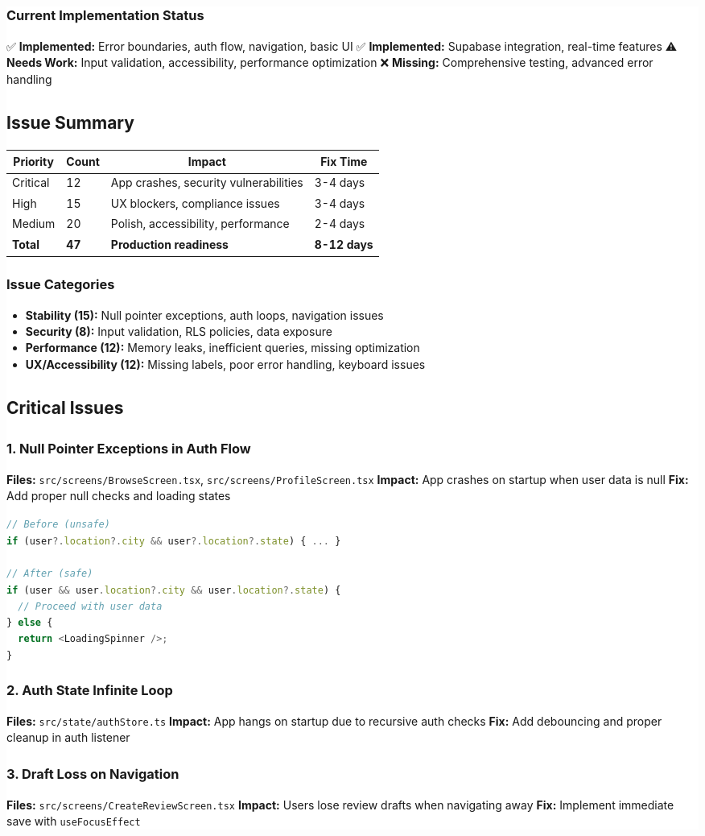 ### Current Implementation Status
✅ **Implemented:** Error boundaries, auth flow, navigation, basic UI
✅ **Implemented:** Supabase integration, real-time features
⚠️ **Needs Work:** Input validation, accessibility, performance optimization
❌ **Missing:** Comprehensive testing, advanced error handling

## Issue Summary

| Priority | Count | Impact | Fix Time |
|----------|-------|--------|----------|
| Critical | 12 | App crashes, security vulnerabilities | 3-4 days |
| High | 15 | UX blockers, compliance issues | 3-4 days |
| Medium | 20 | Polish, accessibility, performance | 2-4 days |
| **Total** | **47** | **Production readiness** | **8-12 days** |

### Issue Categories
- **Stability (15):** Null pointer exceptions, auth loops, navigation issues
- **Security (8):** Input validation, RLS policies, data exposure
- **Performance (12):** Memory leaks, inefficient queries, missing optimization
- **UX/Accessibility (12):** Missing labels, poor error handling, keyboard issues
## Critical Issues

### 1. Null Pointer Exceptions in Auth Flow
**Files:** `src/screens/BrowseScreen.tsx`, `src/screens/ProfileScreen.tsx`
**Impact:** App crashes on startup when user data is null
**Fix:** Add proper null checks and loading states

```typescript
// Before (unsafe)
if (user?.location?.city && user?.location?.state) { ... }

// After (safe)
if (user && user.location?.city && user.location?.state) {
  // Proceed with user data
} else {
  return <LoadingSpinner />;
}
```

### 2. Auth State Infinite Loop
**Files:** `src/state/authStore.ts`
**Impact:** App hangs on startup due to recursive auth checks
**Fix:** Add debouncing and proper cleanup in auth listener

### 3. Draft Loss on Navigation
**Files:** `src/screens/CreateReviewScreen.tsx`
**Impact:** Users lose review drafts when navigating away
**Fix:** Implement immediate save with `useFocusEffect`
